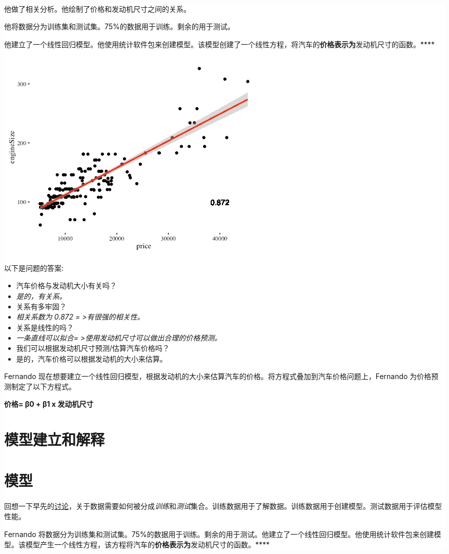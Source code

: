 他做了相关分析。他绘制了价格和发动机尺寸之间的关系。

他将数据分为训练集和测试集。75%的数据用于训练。剩余的用于测试。

他建立了一个线性回归模型。他使用统计软件包来创建模型。该模型创建了一个线性方程，将汽车的**价格表示为**发动机尺寸的函数。****

![](img/5397ed47eb00d1656145fac4c4c5e7ad.png)

以下是问题的答案:

*   汽车价格与发动机大小有关吗？
*   *是的，有关系。*
*   关系有多牢固？
*   *相关系数为 0.872 = >有很强的相关性。*
*   关系是线性的吗？
*   *一条直线可以拟合= >使用发动机尺寸可以做出合理的价格预测。*
*   我们可以根据发动机尺寸预测/估算汽车价格吗？
*   是的，汽车价格可以根据发动机的大小来估算。

Fernando 现在想要建立一个线性回归模型，根据发动机的大小来估算汽车的价格。将方程式叠加到汽车价格问题上，Fernando 为价格预测制定了以下方程式。

**价格= β0 + β1 x 发动机尺寸**

# 模型建立和解释

# 模型

回想一下早先的[讨论](https://medium.com/towards-data-science/data-science-simplified-key-concepts-of-statistical-learning-45648049709e)，关于数据需要如何被分成*训练*和*测试*集合。训练数据用于了解数据。训练数据用于创建模型。测试数据用于评估模型性能。

Fernando 将数据分为训练集和测试集。75%的数据用于训练。剩余的用于测试。他建立了一个线性回归模型。他使用统计软件包来创建模型。该模型产生一个线性方程，该方程将汽车的**价格表示为**发动机尺寸的函数。****
